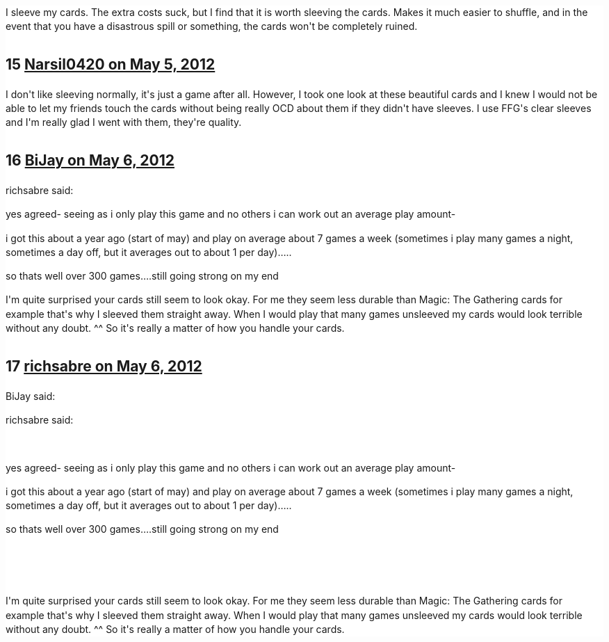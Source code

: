 I sleeve my cards. The extra costs suck, but I find that it is worth sleeving the cards. Makes it much easier to shuffle, and in the event that you have a disastrous spill or something, the cards won't be completely ruined.

## 15 [Narsil0420 on May 5, 2012](https://community.fantasyflightgames.com/topic/64021-card-sleeves/?do=findComment&comment=626284)

I don't like sleeving normally, it's just a game after all. However, I took one look at these beautiful cards and I knew I would not be able to let my friends touch the cards without being really OCD about them if they didn't have sleeves. I use FFG's clear sleeves and I'm really glad I went with them, they're quality.

## 16 [BiJay on May 6, 2012](https://community.fantasyflightgames.com/topic/64021-card-sleeves/?do=findComment&comment=626629)

richsabre said:

yes agreed- seeing as i only play this game and no others i can work out an average play amount-

i got this about a year ago (start of may) and play on average about 7 games a week (sometimes i play many games a night, sometimes a day off, but it averages out to about 1 per day)…..

so thats well over 300 games….still going strong on my end



I'm quite surprised your cards still seem to look okay. For me they seem less durable than Magic: The Gathering cards for example that's why I sleeved them straight away. When I would play that many games unsleeved my cards would look terrible without any doubt. ^^ So it's really a matter of how you handle your cards.

## 17 [richsabre on May 6, 2012](https://community.fantasyflightgames.com/topic/64021-card-sleeves/?do=findComment&comment=626678)

BiJay said:

richsabre said:

 

yes agreed- seeing as i only play this game and no others i can work out an average play amount-

i got this about a year ago (start of may) and play on average about 7 games a week (sometimes i play many games a night, sometimes a day off, but it averages out to about 1 per day)…..

so thats well over 300 games….still going strong on my end

 

 

I'm quite surprised your cards still seem to look okay. For me they seem less durable than Magic: The Gathering cards for example that's why I sleeved them straight away. When I would play that many games unsleeved my cards would look terrible without any doubt. ^^ So it's really a matter of how you handle your cards.
